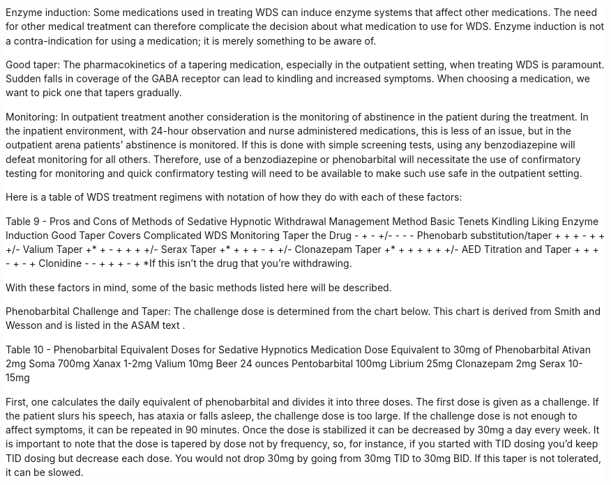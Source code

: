 Enzyme induction:
Some medications used in treating WDS can induce enzyme systems that affect other medications. The need for other medical treatment can therefore complicate the decision about what medication to use for WDS. Enzyme induction is not a contra-indication for using a medication; it is merely something to be aware of.

Good taper:
The pharmacokinetics of a tapering medication, especially in the outpatient setting, when treating WDS is paramount. Sudden falls in coverage of the GABA receptor can lead to kindling and increased symptoms. When choosing a medication, we want to pick one that tapers gradually.

Monitoring:
In outpatient treatment another consideration is the monitoring of abstinence in the patient during the treatment. In the inpatient environment, with 24-hour observation and nurse administered medications, this is less of an issue, but in the outpatient arena patients’ abstinence is monitored. If this is done with simple screening tests, using any benzodiazepine will defeat monitoring for all others. Therefore, use of a benzodiazepine or phenobarbital will necessitate the use of confirmatory testing for monitoring and quick confirmatory testing will need to be available to make such use safe in the outpatient setting.

Here is a table of WDS treatment regimens with notation of how they do with each of these factors:

Table 9 - Pros and Cons of Methods of Sedative Hypnotic Withdrawal Management
Method	Basic Tenets	Kindling	Liking	Enzyme Induction	Good Taper	Covers Complicated WDS	Monitoring
Taper the Drug	-	+	-	+/-	-	-	-
Phenobarb substitution/taper	+	+	+	-	+	+	+/-
Valium Taper	+*	+	-	+	+	+	+/-
Serax Taper	+*	+	+	+	-	+	+/-
Clonazepam Taper	+*	+	+	+	+	+	+/-
AED Titration and Taper	+	+	+	-	+	-	+
Clonidine	-	-	+	+	+	-	+
*If this isn’t the drug that you’re withdrawing.

With these factors in mind, some of the basic methods listed here will be described.

Phenobarbital Challenge and Taper:
The challenge dose is determined from the chart below. This chart is derived from Smith and Wesson and is listed in the ASAM text .
 

Table 10 - Phenobarbital Equivalent Doses for Sedative Hypnotics
Medication	Dose Equivalent to 30mg of Phenobarbital
Ativan	2mg
Soma	700mg
Xanax	1-2mg
Valium	10mg
Beer	24 ounces
Pentobarbital	100mg
Librium	25mg
Clonazepam	2mg
Serax	10-15mg

First, one calculates the daily equivalent of phenobarbital and divides it into three doses. The first dose is given as a challenge. If the patient slurs his speech, has ataxia or falls asleep, the challenge dose is too large. If the challenge dose is not enough to affect symptoms, it can be repeated in 90 minutes. Once the dose is stabilized it can be decreased by 30mg a day every week. It is important to note that the dose is tapered by dose not by frequency, so, for instance, if you started with TID dosing you’d keep TID dosing but decrease each dose. You would not drop 30mg by going from 30mg TID to 30mg BID. If this taper is not tolerated, it can be slowed.
